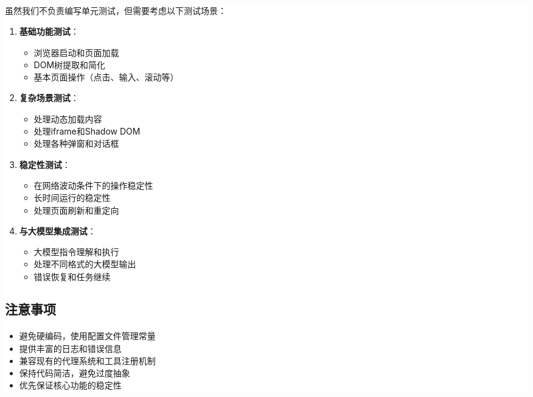 虽然我们不负责编写单元测试，但需要考虑以下测试场景：

1. **基础功能测试**：
   - 浏览器启动和页面加载
   - DOM树提取和简化
   - 基本页面操作（点击、输入、滚动等）

2. **复杂场景测试**：
   - 处理动态加载内容
   - 处理iframe和Shadow DOM
   - 处理各种弹窗和对话框

3. **稳定性测试**：
   - 在网络波动条件下的操作稳定性
   - 长时间运行的稳定性
   - 处理页面刷新和重定向

4. **与大模型集成测试**：
   - 大模型指令理解和执行
   - 处理不同格式的大模型输出
   - 错误恢复和任务继续

## 注意事项

- 避免硬编码，使用配置文件管理常量
- 提供丰富的日志和错误信息
- 兼容现有的代理系统和工具注册机制
- 保持代码简洁，避免过度抽象
- 优先保证核心功能的稳定性
